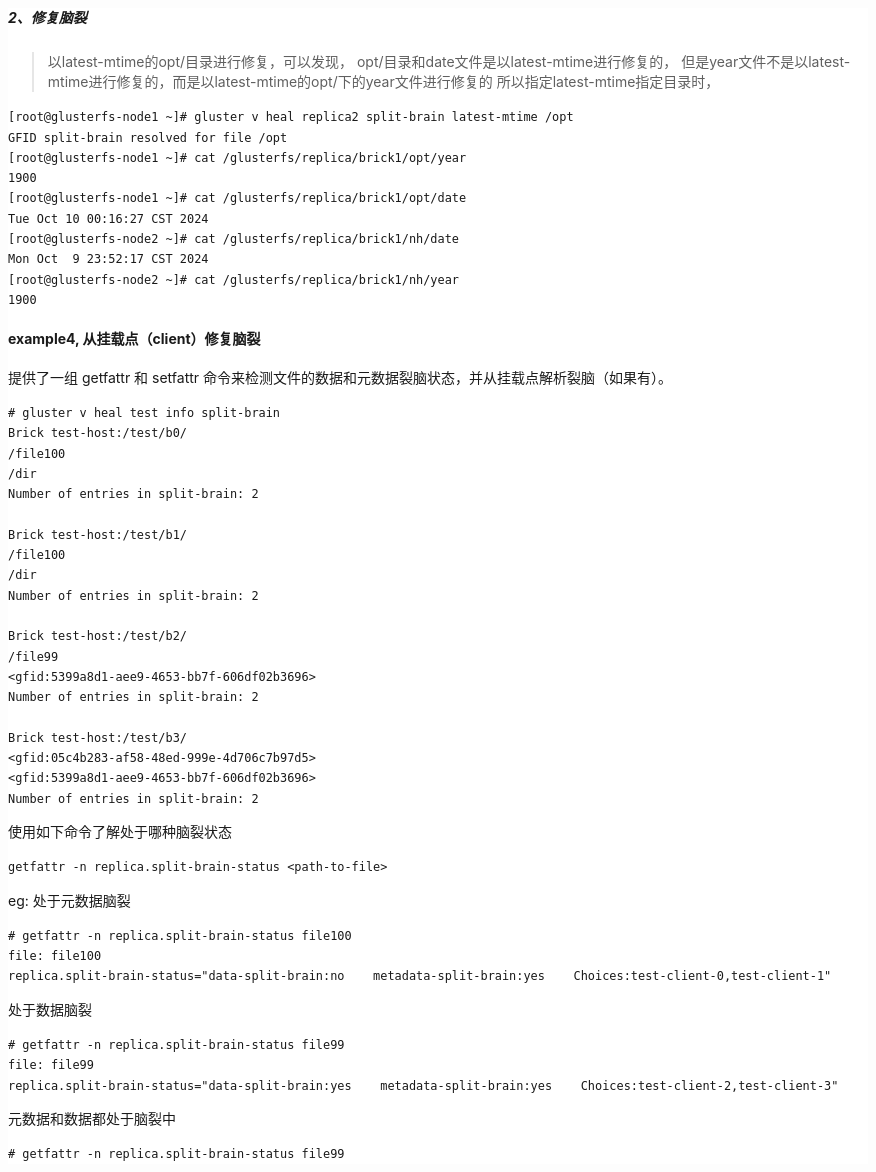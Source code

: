 ##### 2、修复脑裂

>以latest-mtime的opt/目录进行修复，可以发现，
opt/目录和date文件是以latest-mtime进行修复的，
但是year文件不是以latest-mtime进行修复的，而是以latest-mtime的opt/下的year文件进行修复的
所以指定latest-mtime指定目录时，
```shell
[root@glusterfs-node1 ~]# gluster v heal replica2 split-brain latest-mtime /opt
GFID split-brain resolved for file /opt
[root@glusterfs-node1 ~]# cat /glusterfs/replica/brick1/opt/year 
1900
[root@glusterfs-node1 ~]# cat /glusterfs/replica/brick1/opt/date 
Tue Oct 10 00:16:27 CST 2024
[root@glusterfs-node2 ~]# cat /glusterfs/replica/brick1/nh/date 
Mon Oct  9 23:52:17 CST 2024
[root@glusterfs-node2 ~]# cat /glusterfs/replica/brick1/nh/year 
1900
```

#### example4, 从挂载点（client）修复脑裂

提供了一组 getfattr 和 setfattr 命令来检测文件的数据和元数据裂脑状态，并从挂载点解析裂脑（如果有）。
```
# gluster v heal test info split-brain
Brick test-host:/test/b0/
/file100
/dir
Number of entries in split-brain: 2

Brick test-host:/test/b1/
/file100
/dir
Number of entries in split-brain: 2

Brick test-host:/test/b2/
/file99
<gfid:5399a8d1-aee9-4653-bb7f-606df02b3696>
Number of entries in split-brain: 2

Brick test-host:/test/b3/
<gfid:05c4b283-af58-48ed-999e-4d706c7b97d5>
<gfid:5399a8d1-aee9-4653-bb7f-606df02b3696>
Number of entries in split-brain: 2
```
使用如下命令了解处于哪种脑裂状态
```
getfattr -n replica.split-brain-status <path-to-file>
```
eg:
处于元数据脑裂
```
# getfattr -n replica.split-brain-status file100
file: file100
replica.split-brain-status="data-split-brain:no    metadata-split-brain:yes    Choices:test-client-0,test-client-1"
```
处于数据脑裂
```
# getfattr -n replica.split-brain-status file99
file: file99
replica.split-brain-status="data-split-brain:yes    metadata-split-brain:yes    Choices:test-client-2,test-client-3"
```
元数据和数据都处于脑裂中
```
# getfattr -n replica.split-brain-status file99
```